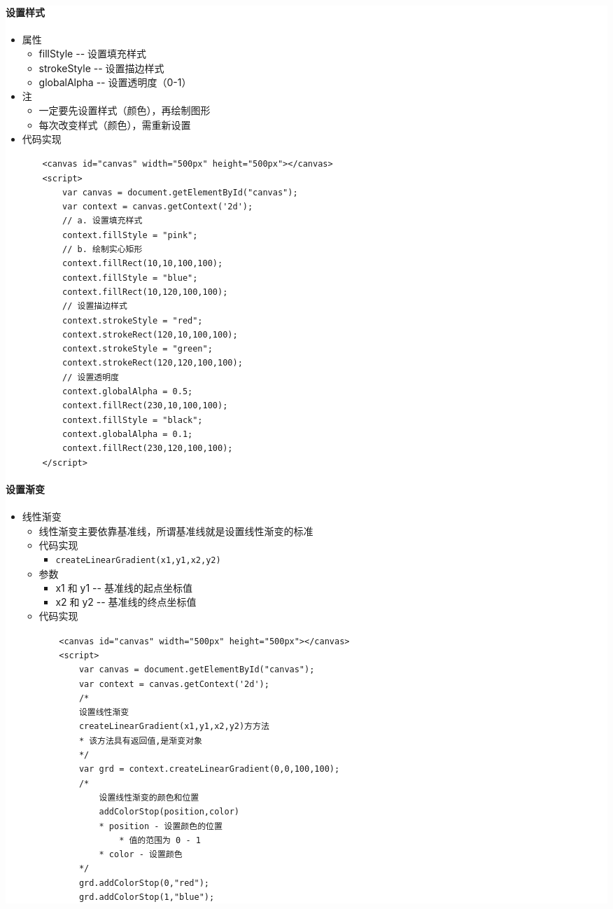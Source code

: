 #### 设置样式
- 属性
	- fillStyle -- 设置填充样式
	- strokeStyle -- 设置描边样式
	- globalAlpha -- 设置透明度（0-1）
- 注
	- 一定要先设置样式（颜色），再绘制图形
	- 每次改变样式（颜色），需重新设置
- 代码实现
	```
		<canvas id="canvas" width="500px" height="500px"></canvas>
		<script>
			var canvas = document.getElementById("canvas");
			var context = canvas.getContext('2d');
			// a. 设置填充样式
			context.fillStyle = "pink";
			// b. 绘制实心矩形
			context.fillRect(10,10,100,100);
			context.fillStyle = "blue";
			context.fillRect(10,120,100,100);
			// 设置描边样式
			context.strokeStyle = "red";
			context.strokeRect(120,10,100,100);
			context.strokeStyle = "green";
			context.strokeRect(120,120,100,100);
			// 设置透明度
			context.globalAlpha = 0.5;
			context.fillRect(230,10,100,100);
			context.fillStyle = "black";
			context.globalAlpha = 0.1;
			context.fillRect(230,120,100,100);
		</script>
	```

#### 设置渐变
- 线性渐变
	- 线性渐变主要依靠基准线，所谓基准线就是设置线性渐变的标准
	- 代码实现
		- `createLinearGradient(x1,y1,x2,y2)`
	- 参数
		- x1 和 y1 -- 基准线的起点坐标值
		- x2 和 y2 -- 基准线的终点坐标值
	- 代码实现
		```
			<canvas id="canvas" width="500px" height="500px"></canvas>
			<script>
				var canvas = document.getElementById("canvas");
				var context = canvas.getContext('2d');
				/*
				设置线性渐变
				createLinearGradient(x1,y1,x2,y2)⽅方法
				* 该方法具有返回值,是渐变对象
				*/
				var grd = context.createLinearGradient(0,0,100,100);
				/*
					设置线性渐变的颜色和位置
					addColorStop(position,color)
					* position - 设置颜色的位置
						* 值的范围为 0 - 1
					* color - 设置颜色
				*/
				grd.addColorStop(0,"red");
				grd.addColorStop(1,"blue");